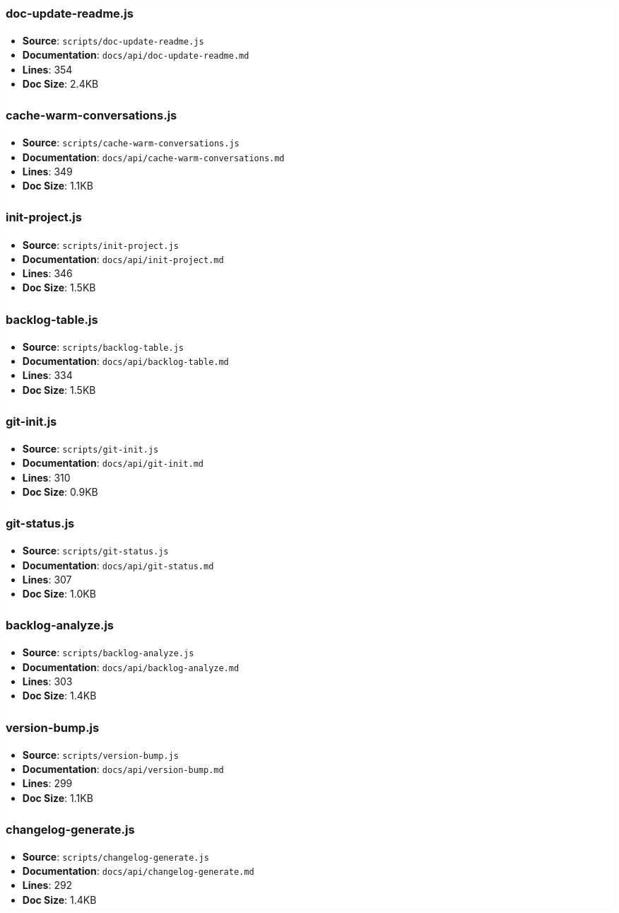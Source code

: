 ### doc-update-readme.js
- **Source**: `scripts/doc-update-readme.js`
- **Documentation**: `docs/api/doc-update-readme.md`
- **Lines**: 354
- **Doc Size**: 2.4KB

### cache-warm-conversations.js
- **Source**: `scripts/cache-warm-conversations.js`
- **Documentation**: `docs/api/cache-warm-conversations.md`
- **Lines**: 349
- **Doc Size**: 1.1KB

### init-project.js
- **Source**: `scripts/init-project.js`
- **Documentation**: `docs/api/init-project.md`
- **Lines**: 346
- **Doc Size**: 1.5KB

### backlog-table.js
- **Source**: `scripts/backlog-table.js`
- **Documentation**: `docs/api/backlog-table.md`
- **Lines**: 334
- **Doc Size**: 1.5KB

### git-init.js
- **Source**: `scripts/git-init.js`
- **Documentation**: `docs/api/git-init.md`
- **Lines**: 310
- **Doc Size**: 0.9KB

### git-status.js
- **Source**: `scripts/git-status.js`
- **Documentation**: `docs/api/git-status.md`
- **Lines**: 307
- **Doc Size**: 1.0KB

### backlog-analyze.js
- **Source**: `scripts/backlog-analyze.js`
- **Documentation**: `docs/api/backlog-analyze.md`
- **Lines**: 303
- **Doc Size**: 1.4KB

### version-bump.js
- **Source**: `scripts/version-bump.js`
- **Documentation**: `docs/api/version-bump.md`
- **Lines**: 299
- **Doc Size**: 1.1KB

### changelog-generate.js
- **Source**: `scripts/changelog-generate.js`
- **Documentation**: `docs/api/changelog-generate.md`
- **Lines**: 292
- **Doc Size**: 1.4KB
